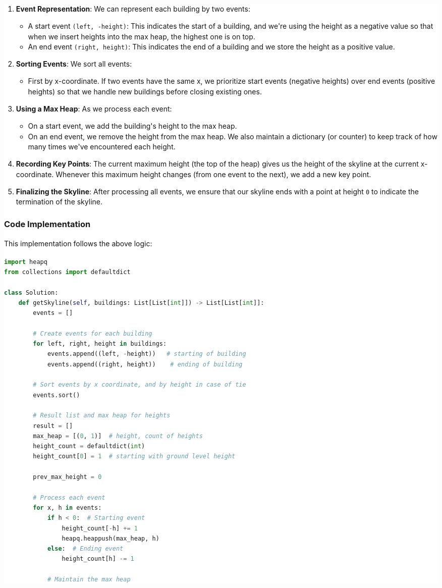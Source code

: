 1. **Event Representation**:
   We can represent each building by two events:
   - A start event `(left, -height)`: This indicates the start of a building, and we're using the height as a negative value so that when we insert heights into the max heap, the highest one is on top.
   - An end event `(right, height)`: This indicates the end of a building and we store the height as a positive value.

2. **Sorting Events**:
   We sort all events:
   - First by x-coordinate. If two events have the same x, we prioritize start events (negative heights) over end events (positive heights) so that we handle new buildings before closing existing ones.

3. **Using a Max Heap**:
   As we process each event:
   - On a start event, we add the building's height to the max heap.
   - On an end event, we remove the height from the max heap.
   We also maintain a dictionary (or counter) to keep track of how many times we've encountered each height.

4. **Recording Key Points**:
   The current maximum height (the top of the heap) gives us the height of the skyline at the current x-coordinate. Whenever this maximum height changes (from one event to the next), we add a new key point.

5. **Finalizing the Skyline**:
   After processing all events, we ensure that our skyline ends with a point at height `0` to indicate the termination of the skyline.

### Code Implementation

This implementation follows the above logic:



```python
import heapq
from collections import defaultdict

class Solution:
    def getSkyline(self, buildings: List[List[int]]) -> List[List[int]]:
        events = []
        
        # Create events for each building
        for left, right, height in buildings:
            events.append((left, -height))   # starting of building
            events.append((right, height))    # ending of building
        
        # Sort events by x coordinate, and by height in case of tie
        events.sort()

        # Result list and max heap for heights
        result = []
        max_heap = [(0, 1)]  # height, count of heights
        height_count = defaultdict(int)
        height_count[0] = 1  # starting with ground level height

        prev_max_height = 0

        # Process each event
        for x, h in events:
            if h < 0:  # Starting event
                height_count[-h] += 1
                heapq.heappush(max_heap, h)
            else:  # Ending event
                height_count[h] -= 1
            
            # Maintain the max heap
```